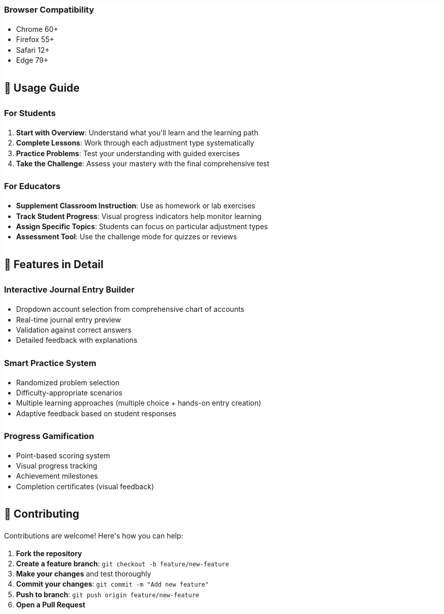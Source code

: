 ### Browser Compatibility
- Chrome 60+
- Firefox 55+
- Safari 12+
- Edge 79+

## 📖 Usage Guide

### For Students
1. **Start with Overview**: Understand what you'll learn and the learning path
2. **Complete Lessons**: Work through each adjustment type systematically
3. **Practice Problems**: Test your understanding with guided exercises
4. **Take the Challenge**: Assess your mastery with the final comprehensive test

### For Educators
- **Supplement Classroom Instruction**: Use as homework or lab exercises
- **Track Student Progress**: Visual progress indicators help monitor learning
- **Assign Specific Topics**: Students can focus on particular adjustment types
- **Assessment Tool**: Use the challenge mode for quizzes or reviews

## 🎨 Features in Detail

### Interactive Journal Entry Builder
- Dropdown account selection from comprehensive chart of accounts
- Real-time journal entry preview
- Validation against correct answers
- Detailed feedback with explanations

### Smart Practice System
- Randomized problem selection
- Difficulty-appropriate scenarios
- Multiple learning approaches (multiple choice + hands-on entry creation)
- Adaptive feedback based on student responses

### Progress Gamification
- Point-based scoring system
- Visual progress tracking
- Achievement milestones
- Completion certificates (visual feedback)

## 🤝 Contributing

Contributions are welcome! Here's how you can help:

1. **Fork the repository**
2. **Create a feature branch**: `git checkout -b feature/new-feature`
3. **Make your changes** and test thoroughly
4. **Commit your changes**: `git commit -m "Add new feature"`
5. **Push to branch**: `git push origin feature/new-feature`
6. **Open a Pull Request**

